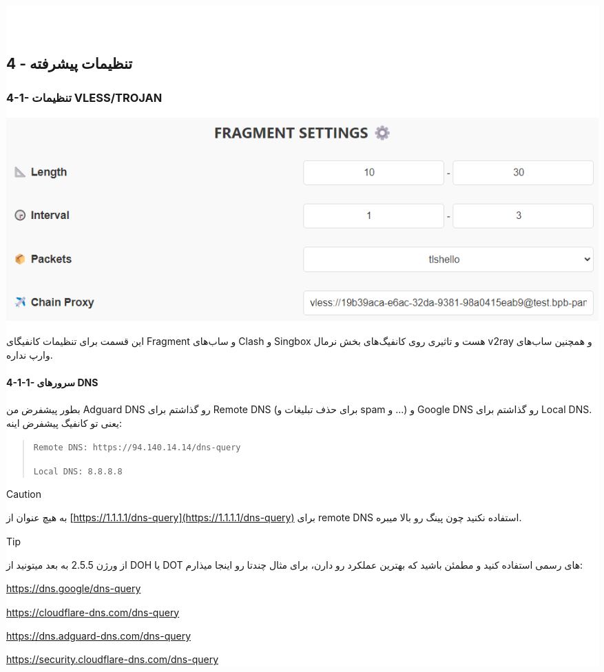 <br><br>
## 4 - تنظیمات پیشرفته

### 4-1- تنظیمات VLESS/TROJAN

<p align="center">
  <img src="assets/images/Fragment-Settings.jpg">
</p>

این قسمت برای تنظیمات کانفیگای Fragment و ساب‌های Clash و Singbox هست و تاثیری روی کانفیگ‌های بخش نرمال v2ray و همچنین ساب‌های وارپ نداره.

#### 4-1-1- سرورهای DNS

بطور پیشفرض من Adguard DNS رو گذاشتم برای Remote DNS (برای حذف تبلیغات و spam و ...) و Google DNS رو گذاشتم برای Local DNS. یعنی تو کانفیگ پیشفرض اینه:

>`Remote DNS: https://94.140.14.14/dns-query`
>
>`Local DNS: 8.8.8.8`

> [!CAUTION]
> به هیچ عنوان از [https://1.1.1.1/dns-query](https://1.1.1.1/dns-query) برای remote DNS استفاده نکنید چون پینگ رو بالا میبره.

> [!TIP]
> از ورژن 2.5.5 به بعد میتونید از DOH یا DOT های رسمی استفاده کنید و مطمئن باشید که بهترین عملکرد رو دارن، برای مثال چندتا رو اینجا میذارم:
>
> https://dns.google/dns-query
>
> https://cloudflare-dns.com/dns-query
>
> https://dns.adguard-dns.com/dns-query
>
> https://security.cloudflare-dns.com/dns-query

